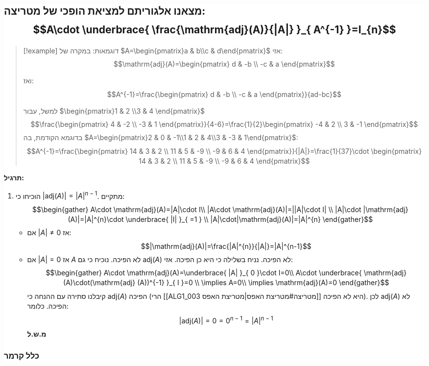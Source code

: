 מצאנו אלגוריתם למציאת הופכי של מטריצה:
$$A\cdot \underbrace{ \frac{\mathrm{adj}(A)}{|A|} }_{ A^{-1} }=I_{n}$$
---
>[!example] דוגמאות:
> במקרה של $A=\begin{pmatrix}a & b\\c & d\end{pmatrix}$ אזי:
> $$\mathrm{adj}(A)=\begin{pmatrix}
> d & -b \\
> -c & a
> \end{pmatrix}$$
> 
> ואז:
> $$A^{-1}=\frac{\begin{pmatrix}
> d & -b \\
> -c & a
> \end{pmatrix}}{ad-bc}$$
> 
> למשל, עבור $\begin{pmatrix}1 & 2 \\3 & 4 \end{pmatrix}$
> $$\frac{\begin{pmatrix}
> 4 & -2 \\
> -3 & 1
> \end{pmatrix}}{4-6}=\frac{1}{2}\begin{pmatrix}
> -4 & 2 \\
> 3 & -1
> \end{pmatrix}$$
> בדוגמא הקודמת, בה $A=\begin{pmatrix}2 & 0 & -1\\1 & 2 & 4\\3 & -3 & 1\end{pmatrix}$:
> $$A^{-1}=\frac{\begin{pmatrix}
> 14 & 3 & 2 \\
> 11 & 5 & -9 \\
> -9 & 6 & 4
> \end{pmatrix}}{|A|}=\frac{1}{37}\cdot \begin{pmatrix}
> 14 & 3 & 2 \\
> 11 & 5 & -9 \\
> -9 & 6 & 4
> \end{pmatrix}$$
> 

**תרגיל:**
1. הוכיחו כי $|\mathrm{adj}(A)|=|A|^{n-1}$.
	מתקיים:
	$$\begin{gather}
	A\cdot \mathrm{adj}(A)=|A|\cdot I\\
	|A\cdot \mathrm{adj}(A)|=||A|\cdot I| \\
	|A|\cdot |\mathrm{adj}(A)|=|A|^{n}\cdot \underbrace{ |I| }_{ =1 } \\
	|A|\cdot|\mathrm{adj}(A)|=|A|^{n}
	\end{gather}$$
	- אם $|A|\ne 0$ אז:
		$$|\mathrm{adj}(A)|=\frac{|A|^{n}}{|A|}=|A|^{n-1}$$
	- אם $|A|=0$ אז $A$ לא הפיכה. נוכיח כי גם $\mathrm{adj}(A)$ לא הפיכה. נניח בשלילה כי היא כן הפיכה. אזי:
		$$\begin{gather}
		A\cdot \mathrm{adj}(A)=\underbrace{ |A| }_{ 0 }\cdot I=0\\
		A\cdot \underbrace{ \mathrm{adj}(A)\cdot(\mathrm{adj} (A))^{-1} }_{ I }=0 \\
		\implies A=0\\
		\implies \mathrm{adj}(A)=0
		\end{gather}$$
		קיבלנו סתירה עם ההנחה כי $\mathrm{adj}(A)$ הפיכה (הרי [[ALG1_003 מטריצה#מטריצת האפס|מטריצת האפס]] היא לא הפיכה).
		לכן $\mathrm{adj}(A)$ לא הפיכה. כלומר:
		$$|\mathrm{adj}(A)|=0=0^{n-1}=|A|^{n-1}$$
	**מ.ש.ל**
### כלל קרמר